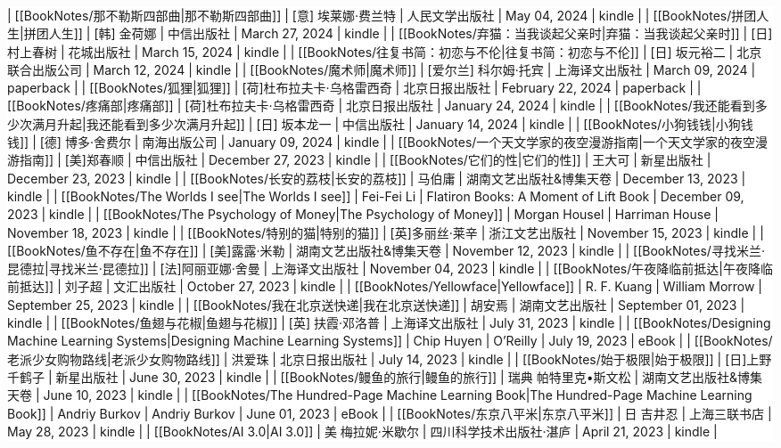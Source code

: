 | [[BookNotes/那不勒斯四部曲\|那不勒斯四部曲]]                                                                   | [意] 埃莱娜·费兰特                  | 人民文学出版社                               | May 04, 2024       | kindle            |
| [[BookNotes/拼团人生\|拼团人生]]                                                                         | [韩] 金荷娜                      | 中信出版社                                 | March 27, 2024     | kindle            |
| [[BookNotes/弃猫：当我谈起父亲时\|弃猫：当我谈起父亲时]]                                                             | [日]村上春树                      | 花城出版社                                 | March 15, 2024     | kindle            |
| [[BookNotes/往复书简：初恋与不伦\|往复书简：初恋与不伦]]                                                             | [日] 坂元裕二                     | 北京联合出版公司                              | March 12, 2024     | kindle            |
| [[BookNotes/魔术师\|魔术师]]                                                                           | [爱尔兰] 科尔姆·托宾                 | 上海译文出版社                               | March 09, 2024     | paperback         |
| [[BookNotes/狐狸\|狐狸]]                                                                             | [荷]杜布拉夫卡·乌格雷西奇               | 北京日报出版社                               | February 22, 2024  | paperback         |
| [[BookNotes/疼痛部\|疼痛部]]                                                                           | [荷]杜布拉夫卡·乌格雷西奇               | 北京日报出版社                               | January 24, 2024   | kindle            |
| [[BookNotes/我还能看到多少次满月升起\|我还能看到多少次满月升起]]                                                         | [日] 坂本龙一                     | 中信出版社                                 | January 14, 2024   | kindle            |
| [[BookNotes/小狗钱钱\|小狗钱钱]]                                                                         | [德] 博多·舍费尔                   | 南海出版公司                                | January 09, 2024   | kindle            |
| [[BookNotes/一个天文学家的夜空漫游指南\|一个天文学家的夜空漫游指南]]                                                       | [美]郑春顺                       | 中信出版社                                 | December 27, 2023  | kindle            |
| [[BookNotes/它们的性\|它们的性]]                                                                         | 王大可                          | 新星出版社                                 | December 23, 2023  | kindle            |
| [[BookNotes/长安的荔枝\|长安的荔枝]]                                                                       | 马伯庸                          | 湖南文艺出版社&博集天卷                          | December 13, 2023  | kindle            |
| [[BookNotes/The Worlds I see\|The Worlds I see]]                                                 | Fei-Fei Li                   | Flatiron Books: A Moment of Lift Book | December 09, 2023  | kindle            |
| [[BookNotes/The Psychology of Money\|The Psychology of Money]]                                   | Morgan Housel                | Harriman House                        | November 18, 2023  | kindle            |
| [[BookNotes/特别的猫\|特别的猫]]                                                                         | [英]多丽丝·莱辛                    | 浙江文艺出版社                               | November 15, 2023  | kindle            |
| [[BookNotes/鱼不存在\|鱼不存在]]                                                                         | [美]露露·米勒                     | 湖南文艺出版社&博集天卷                          | November 12, 2023  | kindle            |
| [[BookNotes/寻找米兰·昆德拉\|寻找米兰·昆德拉]]                                                                 | [法]阿丽亚娜·舍曼                   | 上海译文出版社                               | November 04, 2023  | kindle            |
| [[BookNotes/午夜降临前抵达\|午夜降临前抵达]]                                                                   | 刘子超                          | 文汇出版社                                 | October 27, 2023   | kindle            |
| [[BookNotes/Yellowface\|Yellowface]]                                                             | R. F. Kuang                  | William Morrow                        | September 25, 2023 | kindle            |
| [[BookNotes/我在北京送快递\|我在北京送快递]]                                                                   | 胡安焉                          | 湖南文艺出版社                               | September 01, 2023 | kindle            |
| [[BookNotes/鱼翅与花椒\|鱼翅与花椒]]                                                                       | [英] 扶霞·邓洛普                   | 上海译文出版社                               | July 31, 2023      | kindle            |
| [[BookNotes/Designing Machine Learning Systems\|Designing Machine Learning Systems]]             | Chip Huyen                   | O’Reilly                              | July 19, 2023      | eBook             |
| [[BookNotes/老派少女购物路线\|老派少女购物路线]]                                                                 | 洪爱珠                          | 北京日报出版社                               | July 14, 2023      | kindle            |
| [[BookNotes/始于极限\|始于极限]]                                                                         | [日]上野千鹤子                     | 新星出版社                                 | June 30, 2023      | kindle            |
| [[BookNotes/鳗鱼的旅行\|鳗鱼的旅行]]                                                                       | 瑞典 帕特里克•斯文松                  | 湖南文艺出版社&博集天卷                          | June 10, 2023      | kindle            |
| [[BookNotes/The Hundred-Page Machine Learning Book\|The Hundred-Page Machine Learning Book]]     | Andriy Burkov                | Andriy Burkov                         | June 01, 2023      | eBook             |
| [[BookNotes/东京八平米\|东京八平米]]                                                                       | 日 吉井忍                        | 上海三联书店                                | May 28, 2023       | kindle            |
| [[BookNotes/AI 3.0\|AI 3.0]]                                                                     | 美 梅拉妮·米歇尔                    | 四川科学技术出版社·湛庐                          | April 21, 2023     | kindle            |